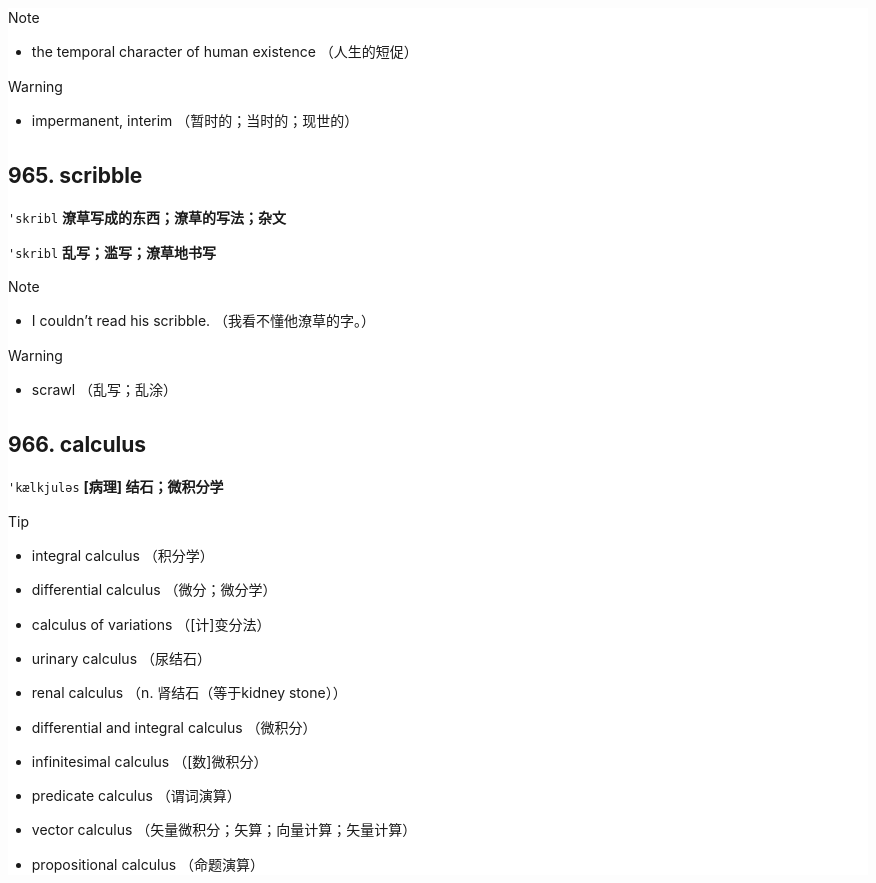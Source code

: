 > [!NOTE]
>
> - the temporal character of human existence （人生的短促）
>

> [!WARNING]
>
> - impermanent, interim （暂时的；当时的；现世的）
>

## 965. scribble

`'skribl`  **潦草写成的东西；潦草的写法；杂文**

`'skribl`  **乱写；滥写；潦草地书写**

> [!NOTE]
>
> - I couldn’t read his scribble. （我看不懂他潦草的字。）
>

> [!WARNING]
>
> - scrawl （乱写；乱涂）
>

## 966. calculus

`'kælkjuləs`  **[病理] 结石；微积分学**

> [!TIP]
>
> - integral calculus （积分学）
>
> - differential calculus （微分；微分学）
>
> - calculus of variations （[计]变分法）
>
> - urinary calculus （尿结石）
>
> - renal calculus （n. 肾结石（等于kidney stone））
>
> - differential and integral calculus （微积分）
>
> - infinitesimal calculus （[数]微积分）
>
> - predicate calculus （谓词演算）
>
> - vector calculus （矢量微积分；矢算；向量计算；矢量计算）
>
> - propositional calculus （命题演算）
>
